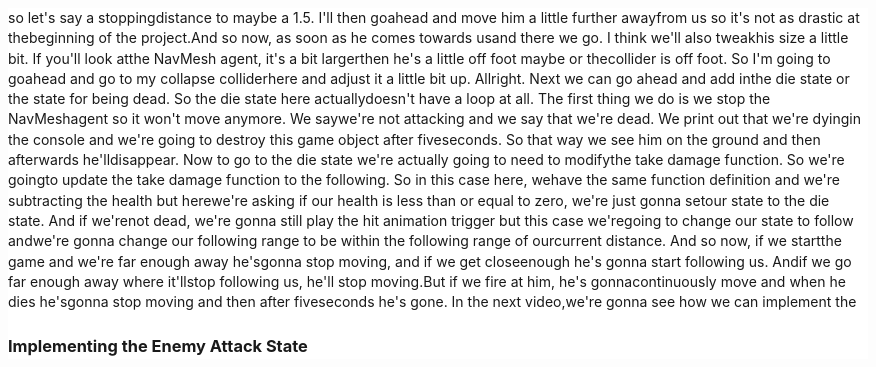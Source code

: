 so let's say a stoppingdistance to maybe a 1.5. I'll then goahead and move him a little further awayfrom us so it's not as drastic at thebeginning of the project.And so now, as soon as he comes towards usand there we go. I think we'll also tweakhis size a little bit. If you'll look atthe NavMesh agent, it's a bit largerthen he's a little off foot maybe or thecollider is off foot. So I'm going to goahead and go to my collapse colliderhere and adjust it a little bit up. Allright. Next we can go ahead and add inthe die state or the state for being dead. So the die state here actuallydoesn't have a loop at all. The first thing we do is we stop the NavMeshagent so it won't move anymore. We saywe're not attacking and we say that we're dead. We print out that we're dyingin the console and we're going to destroy this game object after fiveseconds. So that way we see him on the ground and then afterwards he'lldisappear. Now to go to the die state we're actually going to need to modifythe take damage function. So we're goingto update the take damage function to the following. So in this case here, wehave the same function definition and we're subtracting the health but herewe're asking if our health is less than or equal to zero, we're just gonna setour state to the die state. And if we'renot dead, we're gonna still play the hit animation trigger but this case we'regoing to change our state to follow andwe're gonna change our following range to be within the following range of ourcurrent distance. And so now, if we startthe game and we're far enough away he'sgonna stop moving, and if we get closeenough he's gonna start following us. Andif we go far enough away where it'llstop following us, he'll stop moving.But if we fire at him, he's gonnacontinuously move and when he dies he'sgonna stop moving and then after fiveseconds he's gone. In the next video,we're gonna see how we can implement the

### Implementing the Enemy Attack State
